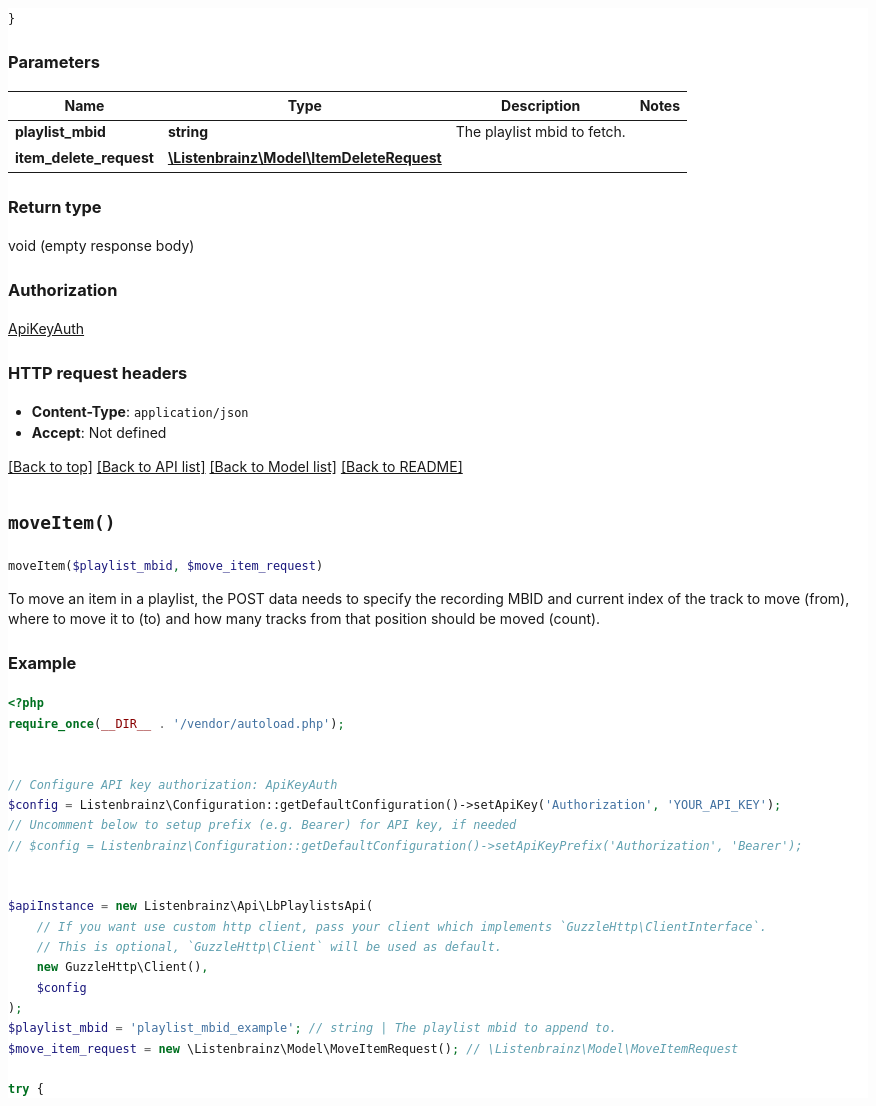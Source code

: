 ```php
}
```

### Parameters

| Name | Type | Description  | Notes |
| ------------- | ------------- | ------------- | ------------- |
| **playlist_mbid** | **string**| The playlist mbid to fetch. | |
| **item_delete_request** | [**\Listenbrainz\Model\ItemDeleteRequest**](../Model/ItemDeleteRequest.md)|  | |

### Return type

void (empty response body)

### Authorization

[ApiKeyAuth](../../README.md#ApiKeyAuth)

### HTTP request headers

- **Content-Type**: `application/json`
- **Accept**: Not defined

[[Back to top]](#) [[Back to API list]](../../README.md#endpoints)
[[Back to Model list]](../../README.md#models)
[[Back to README]](../../README.md)

## `moveItem()`

```php
moveItem($playlist_mbid, $move_item_request)
```

To move an item in a playlist, the POST data needs to specify the recording MBID and current index of the track to move (from), where to move it to (to) and how many tracks from that position should be moved (count).

### Example

```php
<?php
require_once(__DIR__ . '/vendor/autoload.php');


// Configure API key authorization: ApiKeyAuth
$config = Listenbrainz\Configuration::getDefaultConfiguration()->setApiKey('Authorization', 'YOUR_API_KEY');
// Uncomment below to setup prefix (e.g. Bearer) for API key, if needed
// $config = Listenbrainz\Configuration::getDefaultConfiguration()->setApiKeyPrefix('Authorization', 'Bearer');


$apiInstance = new Listenbrainz\Api\LbPlaylistsApi(
    // If you want use custom http client, pass your client which implements `GuzzleHttp\ClientInterface`.
    // This is optional, `GuzzleHttp\Client` will be used as default.
    new GuzzleHttp\Client(),
    $config
);
$playlist_mbid = 'playlist_mbid_example'; // string | The playlist mbid to append to.
$move_item_request = new \Listenbrainz\Model\MoveItemRequest(); // \Listenbrainz\Model\MoveItemRequest

try {
```